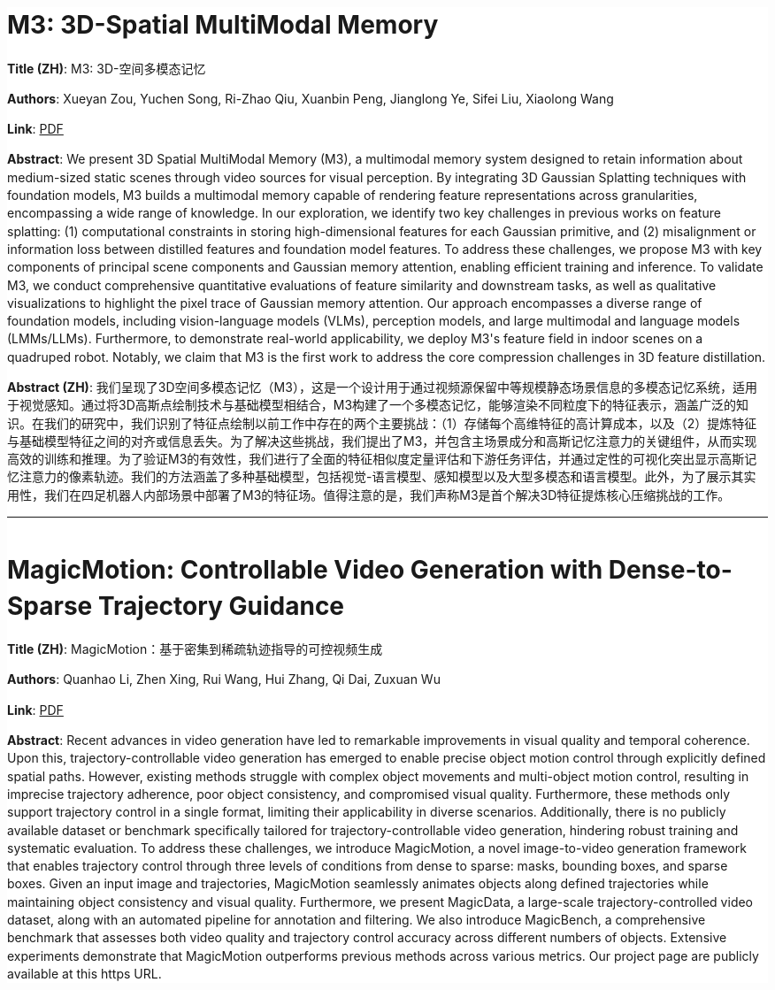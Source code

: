 # M3: 3D-Spatial MultiModal Memory 

**Title (ZH)**: M3: 3D-空间多模态记忆 

**Authors**: Xueyan Zou, Yuchen Song, Ri-Zhao Qiu, Xuanbin Peng, Jianglong Ye, Sifei Liu, Xiaolong Wang  

**Link**: [PDF](https://arxiv.org/pdf/2503.16413)  

**Abstract**: We present 3D Spatial MultiModal Memory (M3), a multimodal memory system designed to retain information about medium-sized static scenes through video sources for visual perception. By integrating 3D Gaussian Splatting techniques with foundation models, M3 builds a multimodal memory capable of rendering feature representations across granularities, encompassing a wide range of knowledge. In our exploration, we identify two key challenges in previous works on feature splatting: (1) computational constraints in storing high-dimensional features for each Gaussian primitive, and (2) misalignment or information loss between distilled features and foundation model features. To address these challenges, we propose M3 with key components of principal scene components and Gaussian memory attention, enabling efficient training and inference. To validate M3, we conduct comprehensive quantitative evaluations of feature similarity and downstream tasks, as well as qualitative visualizations to highlight the pixel trace of Gaussian memory attention. Our approach encompasses a diverse range of foundation models, including vision-language models (VLMs), perception models, and large multimodal and language models (LMMs/LLMs). Furthermore, to demonstrate real-world applicability, we deploy M3's feature field in indoor scenes on a quadruped robot. Notably, we claim that M3 is the first work to address the core compression challenges in 3D feature distillation. 

**Abstract (ZH)**: 我们呈现了3D空间多模态记忆（M3），这是一个设计用于通过视频源保留中等规模静态场景信息的多模态记忆系统，适用于视觉感知。通过将3D高斯点绘制技术与基础模型相结合，M3构建了一个多模态记忆，能够渲染不同粒度下的特征表示，涵盖广泛的知识。在我们的研究中，我们识别了特征点绘制以前工作中存在的两个主要挑战：（1）存储每个高维特征的高计算成本，以及（2）提炼特征与基础模型特征之间的对齐或信息丢失。为了解决这些挑战，我们提出了M3，并包含主场景成分和高斯记忆注意力的关键组件，从而实现高效的训练和推理。为了验证M3的有效性，我们进行了全面的特征相似度定量评估和下游任务评估，并通过定性的可视化突出显示高斯记忆注意力的像素轨迹。我们的方法涵盖了多种基础模型，包括视觉-语言模型、感知模型以及大型多模态和语言模型。此外，为了展示其实用性，我们在四足机器人内部场景中部署了M3的特征场。值得注意的是，我们声称M3是首个解决3D特征提炼核心压缩挑战的工作。 

---
# MagicMotion: Controllable Video Generation with Dense-to-Sparse Trajectory Guidance 

**Title (ZH)**: MagicMotion：基于密集到稀疏轨迹指导的可控视频生成 

**Authors**: Quanhao Li, Zhen Xing, Rui Wang, Hui Zhang, Qi Dai, Zuxuan Wu  

**Link**: [PDF](https://arxiv.org/pdf/2503.16421)  

**Abstract**: Recent advances in video generation have led to remarkable improvements in visual quality and temporal coherence. Upon this, trajectory-controllable video generation has emerged to enable precise object motion control through explicitly defined spatial paths. However, existing methods struggle with complex object movements and multi-object motion control, resulting in imprecise trajectory adherence, poor object consistency, and compromised visual quality. Furthermore, these methods only support trajectory control in a single format, limiting their applicability in diverse scenarios. Additionally, there is no publicly available dataset or benchmark specifically tailored for trajectory-controllable video generation, hindering robust training and systematic evaluation. To address these challenges, we introduce MagicMotion, a novel image-to-video generation framework that enables trajectory control through three levels of conditions from dense to sparse: masks, bounding boxes, and sparse boxes. Given an input image and trajectories, MagicMotion seamlessly animates objects along defined trajectories while maintaining object consistency and visual quality. Furthermore, we present MagicData, a large-scale trajectory-controlled video dataset, along with an automated pipeline for annotation and filtering. We also introduce MagicBench, a comprehensive benchmark that assesses both video quality and trajectory control accuracy across different numbers of objects. Extensive experiments demonstrate that MagicMotion outperforms previous methods across various metrics. Our project page are publicly available at this https URL. 
